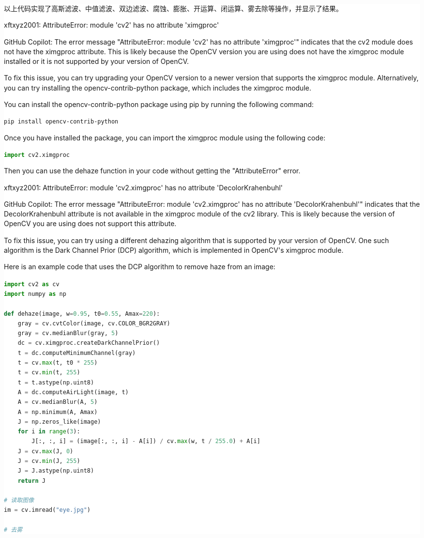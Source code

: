 以上代码实现了高斯滤波、中值滤波、双边滤波、腐蚀、膨胀、开运算、闭运算、雾去除等操作，并显示了结果。

xftxyz2001: AttributeError: module 'cv2' has no attribute 'ximgproc'

GitHub Copilot: The error message "AttributeError: module 'cv2' has no attribute 'ximgproc'" indicates that the cv2 module does not have the ximgproc attribute. This is likely because the OpenCV version you are using does not have the ximgproc module installed or it is not supported by your version of OpenCV.

To fix this issue, you can try upgrading your OpenCV version to a newer version that supports the ximgproc module. Alternatively, you can try installing the opencv-contrib-python package, which includes the ximgproc module.

You can install the opencv-contrib-python package using pip by running the following command:


```
pip install opencv-contrib-python

```

Once you have installed the package, you can import the ximgproc module using the following code:


```python
import cv2.ximgproc

``` 

Then you can use the dehaze function in your code without getting the "AttributeError" error.

xftxyz2001: AttributeError: module 'cv2.ximgproc' has no attribute 'DecolorKrahenbuhl'

GitHub Copilot: The error message "AttributeError: module 'cv2.ximgproc' has no attribute 'DecolorKrahenbuhl'" indicates that the DecolorKrahenbuhl attribute is not available in the ximgproc module of the cv2 library. This is likely because the version of OpenCV you are using does not support this attribute.

To fix this issue, you can try using a different dehazing algorithm that is supported by your version of OpenCV. One such algorithm is the Dark Channel Prior (DCP) algorithm, which is implemented in OpenCV's ximgproc module.

Here is an example code that uses the DCP algorithm to remove haze from an image:


```python
import cv2 as cv
import numpy as np

def dehaze(image, w=0.95, t0=0.55, Amax=220):
    gray = cv.cvtColor(image, cv.COLOR_BGR2GRAY)
    gray = cv.medianBlur(gray, 5)
    dc = cv.ximgproc.createDarkChannelPrior()
    t = dc.computeMinimumChannel(gray)
    t = cv.max(t, t0 * 255)
    t = cv.min(t, 255)
    t = t.astype(np.uint8)
    A = dc.computeAirLight(image, t)
    A = cv.medianBlur(A, 5)
    A = np.minimum(A, Amax)
    J = np.zeros_like(image)
    for i in range(3):
        J[:, :, i] = (image[:, :, i] - A[i]) / cv.max(w, t / 255.0) + A[i]
    J = cv.max(J, 0)
    J = cv.min(J, 255)
    J = J.astype(np.uint8)
    return J

# 读取图像
im = cv.imread("eye.jpg")

# 去雾
```